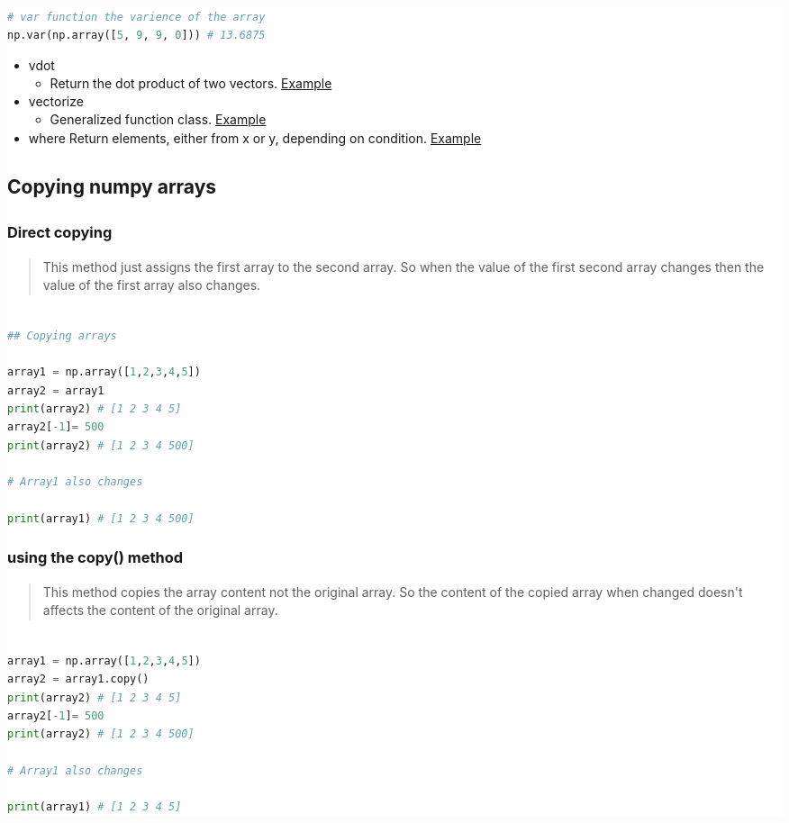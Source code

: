 ```python
# var function the varience of the array
np.var(np.array([5, 9, 9, 0])) # 13.6875
```

- vdot
  - Return the dot product of two vectors.
    [Example](https://numpy.org/doc/1.14/reference/generated/numpy.vdot.html#numpy.vdot)
- vectorize
  - Generalized function class.
    [Example](https://numpy.org/doc/1.14/reference/generated/numpy.vectorize.html#numpy.vectorize)
- where
  Return elements, either from x or y, depending on condition.
  [Example](https://numpy.org/doc/1.14/reference/generated/numpy.where.html#numpy.where)

## Copying numpy arrays

### Direct copying

> This method just assigns the first array to the second array. So when the value of the first second array changes then the value of the first array also changes.

```python

## Copying arrays

array1 = np.array([1,2,3,4,5])
array2 = array1
print(array2) # [1 2 3 4 5]
array2[-1]= 500
print(array2) # [1 2 3 4 500]

# Array1 also changes

print(array1) # [1 2 3 4 500]

```

### using the copy() method

> This method copies the array content not the original array. So the content of the copied array when changed doesn't affects the content of the original array.

```python

array1 = np.array([1,2,3,4,5])
array2 = array1.copy()
print(array2) # [1 2 3 4 5]
array2[-1]= 500
print(array2) # [1 2 3 4 500]

# Array1 also changes

print(array1) # [1 2 3 4 5]

```
